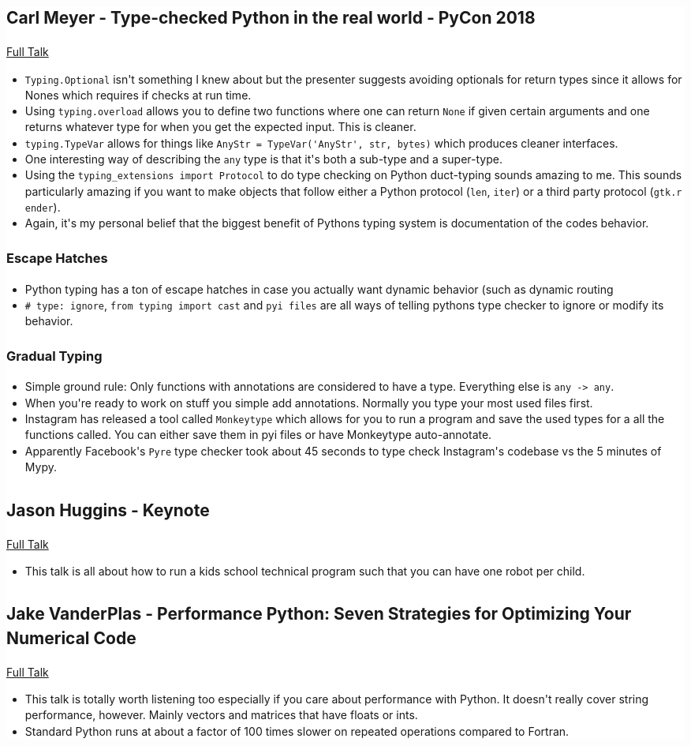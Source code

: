 ## Carl Meyer - Type-checked Python in the real world - PyCon 2018
[Full Talk](https://www.youtube.com/watch?v=pMgmKJyWKn8)
* `Typing.Optional` isn't something I knew about but the presenter suggests
avoiding optionals for return types since it allows for Nones which requires if
checks at run time.
* Using `typing.overload` allows you to define two functions where one can
return `None` if given certain arguments and one returns whatever type for when
you get the expected input. This is cleaner.
* `typing.TypeVar` allows for things like 
`AnyStr = TypeVar('AnyStr', str, bytes)` which produces cleaner interfaces.
* One interesting way of describing the `any` type is that it's both a sub-type
and a super-type.
* Using the `typing_extensions import Protocol` to do type checking on Python
duct-typing sounds amazing to me. This sounds particularly amazing if you want
to make objects that follow either a Python protocol (`len`, `iter`) or a third
party protocol (`gtk.render`).
* Again, it's my personal belief that the biggest benefit of Pythons typing
system is documentation of the codes behavior.
### Escape Hatches
* Python typing has a ton of escape hatches in case you actually want dynamic
behavior (such as dynamic routing
* `# type: ignore`, `from typing import cast` and `pyi files` are all ways of
telling pythons type checker to ignore or modify its behavior.
### Gradual Typing
* Simple ground rule: Only functions with annotations are considered to have a
type. Everything else is `any -> any`.
* When you're ready to work on stuff you simple add annotations. Normally you
type your most used files first.
* Instagram has released a tool called `Monkeytype` which allows for you to
run a program and save the used types for a all the functions called. You can
either save them in pyi files or have Monkeytype auto-annotate.
* Apparently Facebook's `Pyre` type checker took about 45 seconds to type check
Instagram's codebase vs the 5 minutes of Mypy.

## Jason Huggins - Keynote
[Full Talk](https://www.youtube.com/watch?v=q-x7jK72E6E)
* This talk is all about how to run a kids school technical program such that
you can have one robot per child.

## Jake VanderPlas - Performance Python: Seven Strategies for Optimizing Your Numerical Code
[Full Talk](https://www.youtube.com/watch?v=zQeYx87mfyw)
* This talk is totally worth listening too especially if you care about
performance with Python. It doesn't really cover string performance, however.
Mainly vectors and matrices that have floats or ints.
* Standard Python runs at about a factor of 100 times slower on repeated
operations compared to Fortran.

